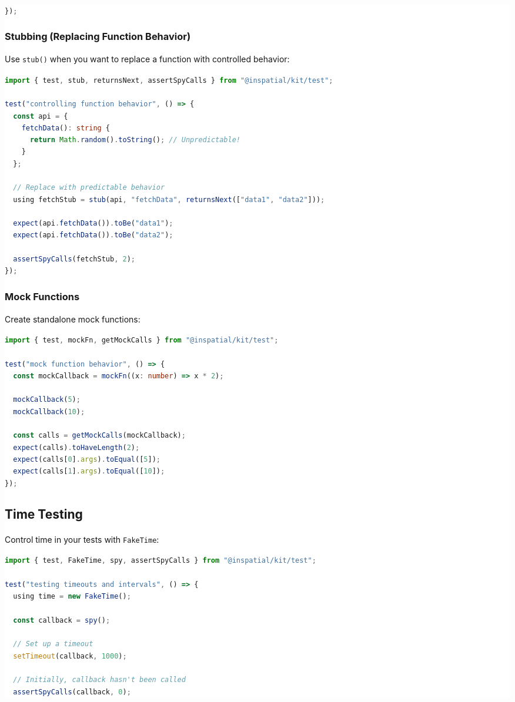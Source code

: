 ```typescript
});
```

### Stubbing (Replacing Function Behavior)

Use `stub()` when you want to replace a function with controlled behavior:

```typescript
import { test, stub, returnsNext, assertSpyCalls } from "@inspatial/kit/test";

test("controlling function behavior", () => {
  const api = {
    fetchData(): string {
      return Math.random().toString(); // Unpredictable!
    }
  };

  // Replace with predictable behavior
  using fetchStub = stub(api, "fetchData", returnsNext(["data1", "data2"]));

  expect(api.fetchData()).toBe("data1");
  expect(api.fetchData()).toBe("data2");

  assertSpyCalls(fetchStub, 2);
});
```

### Mock Functions

Create standalone mock functions:

```typescript
import { test, mockFn, getMockCalls } from "@inspatial/kit/test";

test("mock function behavior", () => {
  const mockCallback = mockFn((x: number) => x * 2);

  mockCallback(5);
  mockCallback(10);

  const calls = getMockCalls(mockCallback);
  expect(calls).toHaveLength(2);
  expect(calls[0].args).toEqual([5]);
  expect(calls[1].args).toEqual([10]);
});
```

## Time Testing

Control time in your tests with `FakeTime`:

```typescript
import { test, FakeTime, spy, assertSpyCalls } from "@inspatial/kit/test";

test("testing timeouts and intervals", () => {
  using time = new FakeTime();

  const callback = spy();

  // Set up a timeout
  setTimeout(callback, 1000);

  // Initially, callback hasn't been called
  assertSpyCalls(callback, 0);

```